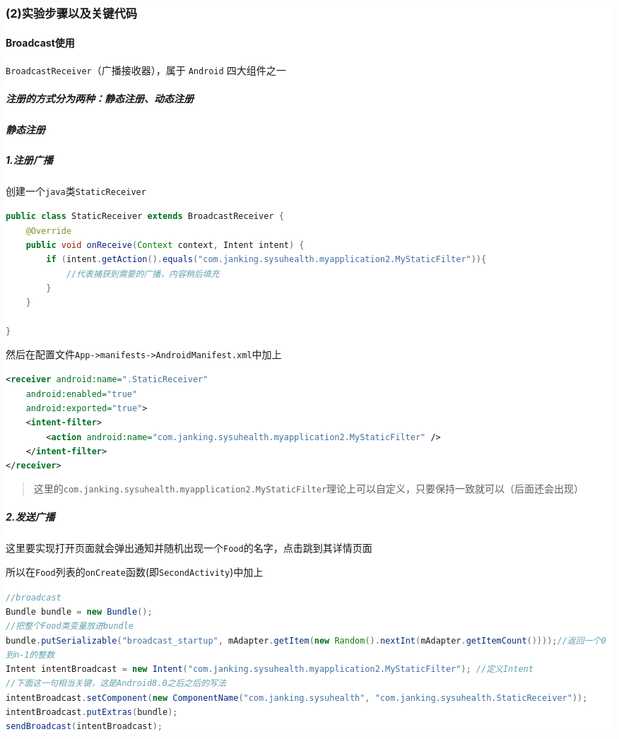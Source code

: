 ### (2)实验步骤以及关键代码

#### Broadcast使用

`BroadcastReceiver`（广播接收器），属于 `Android` 四大组件之一

##### 注册的方式分为两种：**静态注册**、**动态注册**

##### 静态注册

##### 1.注册广播

创建一个`java`类`StaticReceiver`

```java
public class StaticReceiver extends BroadcastReceiver {
    @Override
    public void onReceive(Context context, Intent intent) {
        if (intent.getAction().equals("com.janking.sysuhealth.myapplication2.MyStaticFilter")){
            //代表捕获到需要的广播，内容稍后填充
        }
    }

}
```

然后在配置文件`App->manifests->AndroidManifest.xml`中加上

```xml
<receiver android:name=".StaticReceiver"
    android:enabled="true"
    android:exported="true">
    <intent-filter>
        <action android:name="com.janking.sysuhealth.myapplication2.MyStaticFilter" />
    </intent-filter>
</receiver>
```

> 这里的`com.janking.sysuhealth.myapplication2.MyStaticFilter`理论上可以自定义，只要保持一致就可以（后面还会出现）

##### 2.发送广播

这里要实现打开页面就会弹出通知并随机出现一个`Food`的名字，点击跳到其详情页面

所以在`Food`列表的`onCreate`函数(即`SecondActivity`)中加上

```java
//broadcast
Bundle bundle = new Bundle();
//把整个Food类变量放进bundle
bundle.putSerializable("broadcast_startup", mAdapter.getItem(new Random().nextInt(mAdapter.getItemCount())));//返回一个0到n-1的整数
Intent intentBroadcast = new Intent("com.janking.sysuhealth.myapplication2.MyStaticFilter"); //定义Intent
//下面这一句相当关键，这是Android8.0之后之后的写法
intentBroadcast.setComponent(new ComponentName("com.janking.sysuhealth", "com.janking.sysuhealth.StaticReceiver"));
intentBroadcast.putExtras(bundle);
sendBroadcast(intentBroadcast);
```
